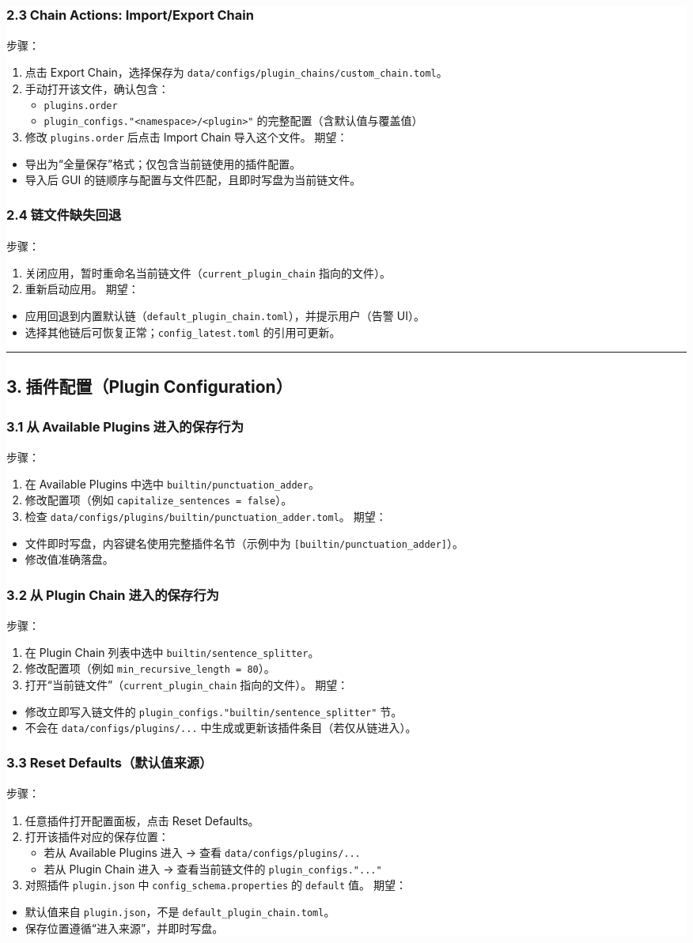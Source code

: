 ### 2.3 Chain Actions: Import/Export Chain
步骤：
1) 点击 Export Chain，选择保存为 `data/configs/plugin_chains/custom_chain.toml`。
2) 手动打开该文件，确认包含：
   - `plugins.order`
   - `plugin_configs."<namespace>/<plugin>"` 的完整配置（含默认值与覆盖值）
3) 修改 `plugins.order` 后点击 Import Chain 导入这个文件。
期望：
- 导出为“全量保存”格式；仅包含当前链使用的插件配置。
- 导入后 GUI 的链顺序与配置与文件匹配，且即时写盘为当前链文件。

### 2.4 链文件缺失回退
步骤：
1) 关闭应用，暂时重命名当前链文件（`current_plugin_chain` 指向的文件）。
2) 重新启动应用。
期望：
- 应用回退到内置默认链（`default_plugin_chain.toml`），并提示用户（告警 UI）。
- 选择其他链后可恢复正常；`config_latest.toml` 的引用可更新。

---

## 3. 插件配置（Plugin Configuration）
### 3.1 从 Available Plugins 进入的保存行为
步骤：
1) 在 Available Plugins 中选中 `builtin/punctuation_adder`。
2) 修改配置项（例如 `capitalize_sentences = false`）。
3) 检查 `data/configs/plugins/builtin/punctuation_adder.toml`。
期望：
- 文件即时写盘，内容键名使用完整插件名节（示例中为 `[builtin/punctuation_adder]`）。
- 修改值准确落盘。

### 3.2 从 Plugin Chain 进入的保存行为
步骤：
1) 在 Plugin Chain 列表中选中 `builtin/sentence_splitter`。
2) 修改配置项（例如 `min_recursive_length = 80`）。
3) 打开“当前链文件”（`current_plugin_chain` 指向的文件）。
期望：
- 修改立即写入链文件的 `plugin_configs."builtin/sentence_splitter"` 节。
- 不会在 `data/configs/plugins/...` 中生成或更新该插件条目（若仅从链进入）。

### 3.3 Reset Defaults（默认值来源）
步骤：
1) 任意插件打开配置面板，点击 Reset Defaults。
2) 打开该插件对应的保存位置：
   - 若从 Available Plugins 进入 → 查看 `data/configs/plugins/...`
   - 若从 Plugin Chain 进入 → 查看当前链文件的 `plugin_configs."..."`
3) 对照插件 `plugin.json` 中 `config_schema.properties` 的 `default` 值。
期望：
- 默认值来自 `plugin.json`，不是 `default_plugin_chain.toml`。
- 保存位置遵循“进入来源”，并即时写盘。
